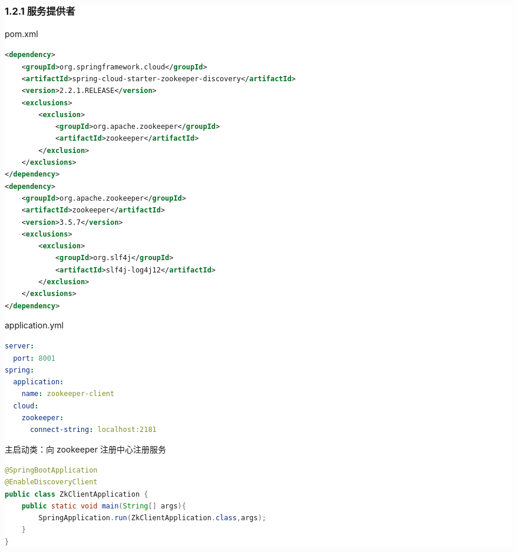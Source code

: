 ### 1.2.1 服务提供者

pom.xml

```xml
<dependency>
    <groupId>org.springframework.cloud</groupId>
    <artifactId>spring-cloud-starter-zookeeper-discovery</artifactId>
    <version>2.2.1.RELEASE</version>
    <exclusions>
        <exclusion>
            <groupId>org.apache.zookeeper</groupId>
            <artifactId>zookeeper</artifactId>
        </exclusion>
    </exclusions>
</dependency>
<dependency>
    <groupId>org.apache.zookeeper</groupId>
    <artifactId>zookeeper</artifactId>
    <version>3.5.7</version>
    <exclusions>
        <exclusion>
            <groupId>org.slf4j</groupId>
            <artifactId>slf4j-log4j12</artifactId>
        </exclusion>
    </exclusions>
</dependency>
```

application.yml

```yaml
server:
  port: 8001
spring:
  application:
    name: zookeeper-client
  cloud:
    zookeeper:
      connect-string: localhost:2181
```

主启动类：向 zookeeper 注册中心注册服务

```java
@SpringBootApplication
@EnableDiscoveryClient
public class ZkClientApplication {
    public static void main(String[] args){
        SpringApplication.run(ZkClientApplication.class,args);
    }
}    
```

